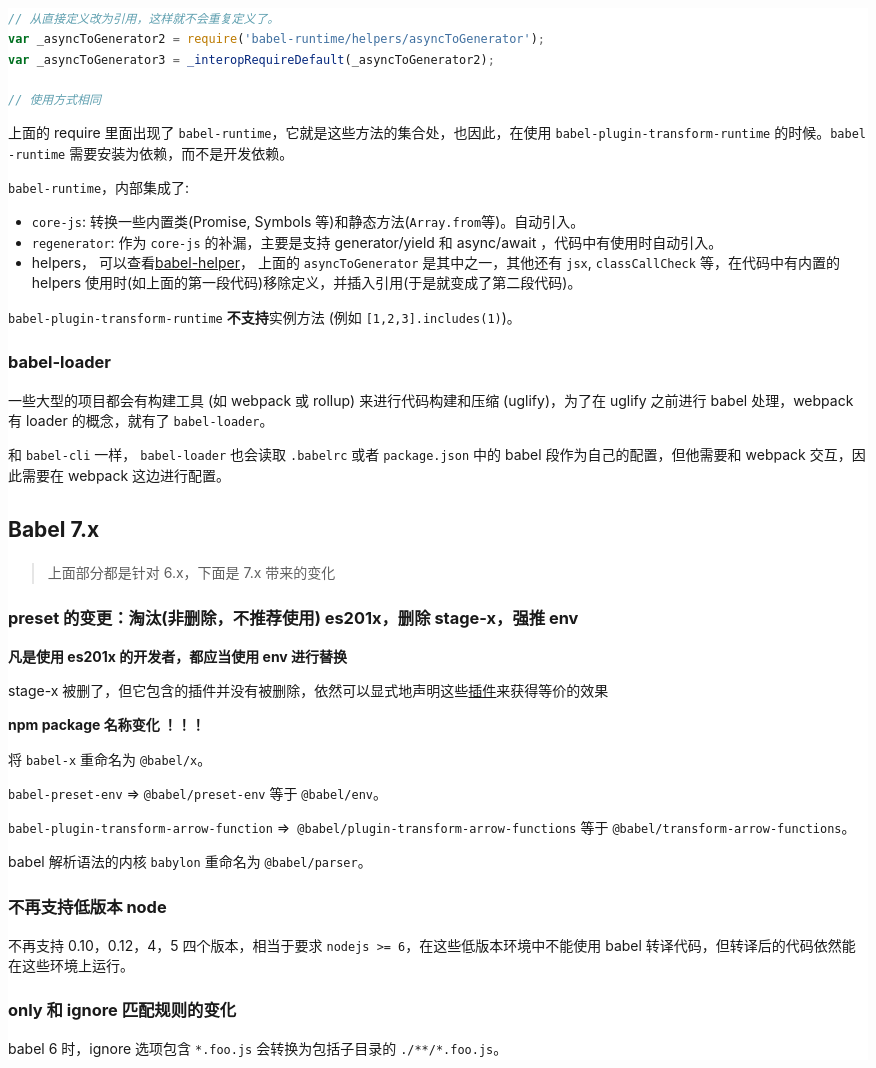 ```js
// 从直接定义改为引用，这样就不会重复定义了。
var _asyncToGenerator2 = require('babel-runtime/helpers/asyncToGenerator');
var _asyncToGenerator3 = _interopRequireDefault(_asyncToGenerator2);

// 使用方式相同
```

上面的 require 里面出现了 `babel-runtime`，它就是这些方法的集合处，也因此，在使用 `babel-plugin-transform-runtime` 的时候。`babel-runtime` 需要安装为依赖，而不是开发依赖。

`babel-runtime`，内部集成了:
- `core-js`: 转换一些内置类(Promise, Symbols 等)和静态方法(`Array.from`等)。自动引入。
- `regenerator`: 作为 `core-js` 的补漏，主要是支持 generator/yield 和 async/await ，代码中有使用时自动引入。
- helpers， 可以查看[babel-helper](https://github.com/babel/babel/blob/6.x/packages/babel-helpers/src/helpers.js)， 上面的 `asyncToGenerator` 是其中之一，其他还有 `jsx`, `classCallCheck` 等，在代码中有内置的 helpers 使用时(如上面的第一段代码)移除定义，并插入引用(于是就变成了第二段代码)。

`babel-plugin-transform-runtime` **不支持**实例方法 (例如 `[1,2,3].includes(1)`)。

### babel-loader
一些大型的项目都会有构建工具 (如 webpack 或 rollup) 来进行代码构建和压缩 (uglify)，为了在 uglify 之前进行 babel 处理，webpack 有 loader 的概念，就有了 `babel-loader`。

和 `babel-cli` 一样， `babel-loader` 也会读取 `.babelrc` 或者 `package.json` 中的 babel 段作为自己的配置，但他需要和 webpack 交互，因此需要在 webpack 这边进行配置。

## Babel 7.x

> 上面部分都是针对 6.x，下面是 7.x 带来的变化

### preset 的变更：淘汰(非删除，不推荐使用) es201x，删除 stage-x，强推 env

**凡是使用 es201x 的开发者，都应当使用 env 进行替换**

stage-x 被删了，但它包含的插件并没有被删除，依然可以显式地声明这些[插件](https://github.com/babel/babel/tree/master/packages/babel-preset-stage-0#babelpreset-stage-0)来获得等价的效果

**npm package 名称变化 ！！！**

将 `babel-x` 重命名为 `@babel/x`。

`babel-preset-env` => `@babel/preset-env` 等于 `@babel/env`。

`babel-plugin-transform-arrow-function` =>` @babel/plugin-transform-arrow-functions` 等于 `@babel/transform-arrow-functions`。

babel 解析语法的内核 `babylon` 重命名为 `@babel/parser`。

### 不再支持低版本 node

不再支持 0.10，0.12，4，5 四个版本，相当于要求 `nodejs >= 6`，在这些低版本环境中不能使用 babel 转译代码，但转译后的代码依然能在这些环境上运行。

### only 和 ignore 匹配规则的变化

babel 6 时，ignore 选项包含 `*.foo.js` 会转换为包括子目录的 `./**/*.foo.js`。
